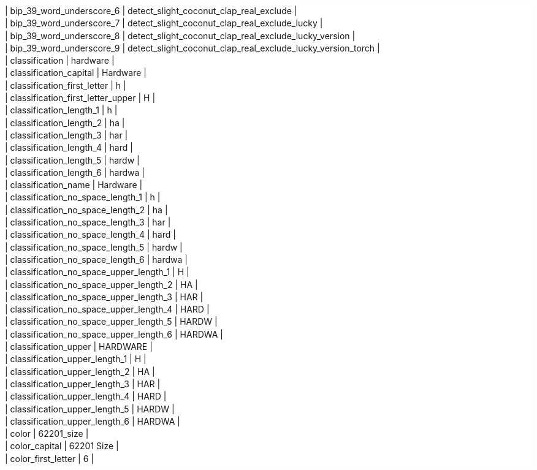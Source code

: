 | bip_39_word_underscore_6 | detect_slight_coconut_clap_real_exclude |  
| bip_39_word_underscore_7 | detect_slight_coconut_clap_real_exclude_lucky |  
| bip_39_word_underscore_8 | detect_slight_coconut_clap_real_exclude_lucky_version |  
| bip_39_word_underscore_9 | detect_slight_coconut_clap_real_exclude_lucky_version_torch |  
| classification | hardware |  
| classification_capital | Hardware |  
| classification_first_letter | h |  
| classification_first_letter_upper | H |  
| classification_length_1 | h |  
| classification_length_2 | ha |  
| classification_length_3 | har |  
| classification_length_4 | hard |  
| classification_length_5 | hardw |  
| classification_length_6 | hardwa |  
| classification_name | Hardware |  
| classification_no_space_length_1 | h |  
| classification_no_space_length_2 | ha |  
| classification_no_space_length_3 | har |  
| classification_no_space_length_4 | hard |  
| classification_no_space_length_5 | hardw |  
| classification_no_space_length_6 | hardwa |  
| classification_no_space_upper_length_1 | H |  
| classification_no_space_upper_length_2 | HA |  
| classification_no_space_upper_length_3 | HAR |  
| classification_no_space_upper_length_4 | HARD |  
| classification_no_space_upper_length_5 | HARDW |  
| classification_no_space_upper_length_6 | HARDWA |  
| classification_upper | HARDWARE |  
| classification_upper_length_1 | H |  
| classification_upper_length_2 | HA |  
| classification_upper_length_3 | HAR |  
| classification_upper_length_4 | HARD |  
| classification_upper_length_5 | HARDW |  
| classification_upper_length_6 | HARDWA |  
| color | 62201_size |  
| color_capital | 62201 Size |  
| color_first_letter | 6 |  